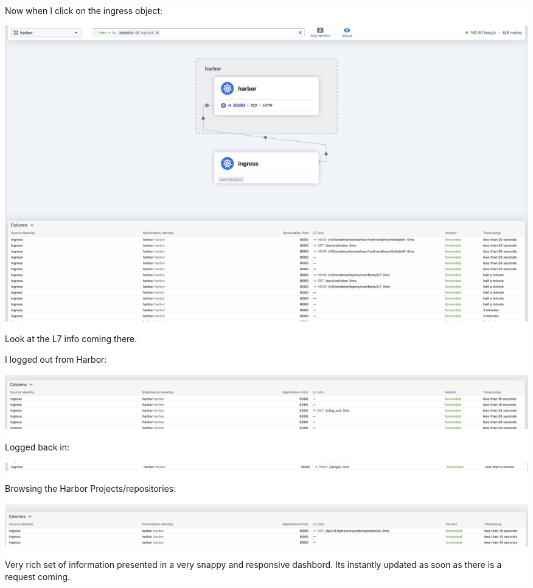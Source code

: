 Now when I click on the ingress object:

![harbor-ingress-l7](images/image-20231221094803374.png)

Look at the L7 info coming there. 

I logged out from Harbor:

![log-out](images/image-20231221094905742.png)

Logged back in:

![log-in](images/image-20231221095015193.png)

Browsing the Harbor Projects/repositories:

![browsing](images/image-20231221095055734.png)

Very rich set of information presented in a very snappy and responsive dashbord. Its instantly updated as soon as there is a request coming. 
